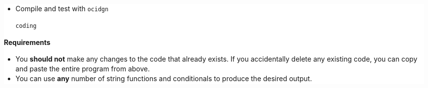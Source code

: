 - Compile and test with `ocidgn`
    ```
    coding
    ```

__Requirements__

- You __should not__ make any changes to the code that already exists. If you accidentally delete any existing code, you can copy and paste the entire program from above.
- You can use __any__ number of string functions and conditionals to produce the desired output.